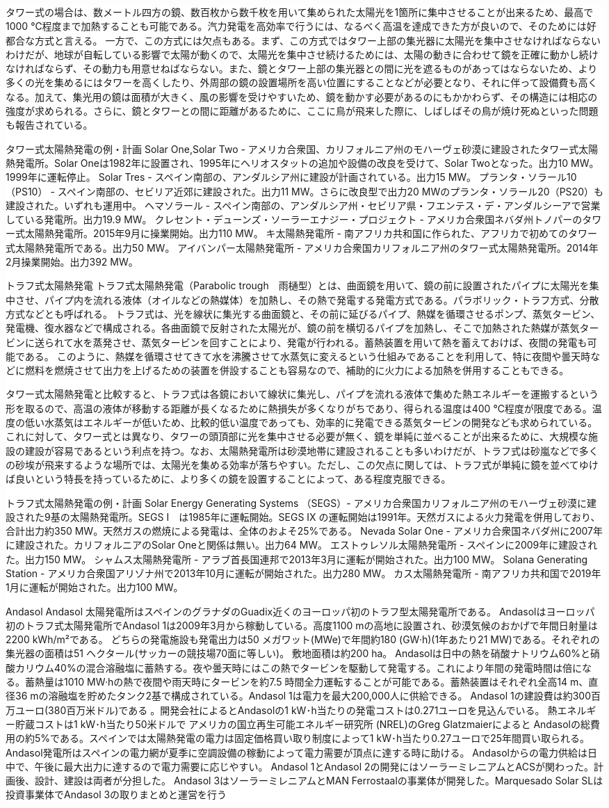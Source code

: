 タワー式の場合は、数メートル四方の鏡、数百枚から数千枚を用いて集められた太陽光を1箇所に集中させることが出来るため、最高で1000 ℃程度まで加熱することも可能である。汽力発電を高効率で行うには、なるべく高温を達成できた方が良いので、そのためには好都合な方式と言える。
一方で、この方式には欠点もある。まず、この方式ではタワー上部の集光器に太陽光を集中させなければならないわけだが、地球が自転している影響で太陽が動くので、太陽光を集中させ続けるためには、太陽の動きに合わせて鏡を正確に動かし続けなければならず、その動力も用意せねばならない。また、鏡とタワー上部の集光器との間に光を遮るものがあってはならないため、より多くの光を集めるにはタワーを高くしたり、外周部の鏡の設置場所を高い位置にすることなどが必要となり、それに伴って設備費も高くなる。加えて、集光用の鏡は面積が大きく、風の影響を受けやすいため、鏡を動かす必要があるのにもかかわらず、その構造には相応の強度が求められる。さらに、鏡とタワーとの間に距離があるために、ここに鳥が飛来した際に、しばしばその鳥が焼け死ぬといった問題も報告されている。

タワー式太陽熱発電の例・計画
Solar One,Solar Two - アメリカ合衆国、カリフォルニア州のモハーヴェ砂漠に建設されたタワー式太陽熱発電所。Solar Oneは1982年に設置され、1995年にヘリオスタットの追加や設備の改良を受けて、Solar Twoとなった。出力10 MW。1999年に運転停止。
Solar Tres - スペイン南部の、アンダルシア州に建設が計画されている。出力15 MW。
プランタ・ソラール10（PS10） - スペイン南部の、セビリア近郊に建設された。出力11 MW。さらに改良型で出力20 MWのプランタ・ソラール20（PS20）も建設された。いずれも運用中。
ヘマソラール - スペイン南部の、アンダルシア州・セビリア県・フエンテス・デ・アンダルシーアで営業している発電所。出力19.9 MW。
クレセント・デューンズ・ソーラーエナジー・プロジェクト - アメリカ合衆国ネバダ州トノパーのタワー式太陽熱発電所。2015年9月に操業開始。出力110 MW。
キ太陽熱発電所 - 南アフリカ共和国に作られた、アフリカで初めてのタワー式太陽熱発電所である。出力50 MW。
アイバンパー太陽熱発電所 - アメリカ合衆国カリフォルニア州のタワー式太陽熱発電所。2014年2月操業開始。出力392 MW。

トラフ式太陽熱発電
トラフ式太陽熱発電（Parabolic trough　雨樋型）とは、曲面鏡を用いて、鏡の前に設置されたパイプに太陽光を集中させ、パイプ内を流れる液体（オイルなどの熱媒体）を加熱し、その熱で発電する発電方式である。パラボリック・トラフ方式、分散方式などとも呼ばれる。
トラフ式は、光を線状に集光する曲面鏡と、その前に延びるパイプ、熱媒を循環させるポンプ、蒸気タービン、発電機、復水器などで構成される。各曲面鏡で反射された太陽光が、鏡の前を横切るパイプを加熱し、そこで加熱された熱媒が蒸気タービンに送られて水を蒸発させ、蒸気タービンを回すことにより、発電が行われる。蓄熱装置を用いて熱を蓄えておけば、夜間の発電も可能である。
このように、熱媒を循環させてきて水を沸騰させて水蒸気に変えるという仕組みであることを利用して、特に夜間や曇天時などに燃料を燃焼させて出力を上げるための装置を併設することも容易なので、補助的に火力による加熱を併用することもできる。

タワー式太陽熱発電と比較すると、トラフ式は各鏡において線状に集光し、パイプを流れる液体で集めた熱エネルギーを運搬するという形を取るので、高温の液体が移動する距離が長くなるために熱損失が多くなりがちであり、得られる温度は400 ℃程度が限度である。温度の低い水蒸気はエネルギーが低いため、比較的低い温度であっても、効率的に発電できる蒸気タービンの開発なども求められている。
これに対して、タワー式とは異なり、タワーの頭頂部に光を集中させる必要が無く、鏡を単純に並べることが出来るために、大規模な施設の建設が容易であるという利点を持つ。なお、太陽熱発電所は砂漠地帯に建設されることも多いわけだが、トラフ式は砂嵐などで多くの砂埃が飛来するような場所では、太陽光を集める効率が落ちやすい。ただし、この欠点に関しては、トラフ式が単純に鏡を並べてゆけば良いという特長を持っているために、より多くの鏡を設置することによって、ある程度克服できる。

トラフ式太陽熱発電の例・計画
Solar Energy Generating Systems （SEGS）- アメリカ合衆国カリフォルニア州のモハーヴェ砂漠に建設された9基の太陽熱発電所。SEGS I　は1985年に運転開始。SEGS IX の運転開始は1991年。天然ガスによる火力発電を併用しており、合計出力約350 MW。天然ガスの燃焼による発電は、全体のおよそ25%である。
Nevada Solar One - アメリカ合衆国ネバダ州に2007年に建設された。カリフォルニアのSolar Oneと関係は無い。出力64 MW。
エストゥレソル太陽熱発電所 - スペインに2009年に建設された。出力150 MW。
シャムス太陽熱発電所 - アラブ首長国連邦で2013年3月に運転が開始された。出力100 MW。
Solana Generating Station - アメリカ合衆国アリゾナ州で2013年10月に運転が開始された。出力280 MW。
カス太陽熱発電所 - 南アフリカ共和国で2019年1月に運転が開始された。出力100 MW。

Andasol
Andasol 太陽発電所はスペインのグラナダのGuadix近くのヨーロッパ初のトラフ型太陽発電所である。
Andasolはヨーロッパ初のトラフ式太陽発電所でAndasol 1は2009年3月から稼動している。高度1100 mの高地に設置され、砂漠気候のおかげで年間日射量は2200 kWh/m²である。 どちらの発電施設も発電出力は50 メガワット(MWe)で年間約180 (GW·h)(1年あたり21 MW)である。それぞれの集光器の面積は51 ヘクタール(サッカーの競技場70面に等しい)。 敷地面積は約200 ha。
Andasolは日中の熱を硝酸ナトリウム60%と硝酸カリウム40%の混合溶融塩に蓄熱する。夜や曇天時にはこの熱でタービンを駆動して発電する。これにより年間の発電時間は倍になる。蓄熱量は1010 MW·hの熱で夜間や雨天時にタービンを約7.5 時間全力運転することが可能である。蓄熱装置はそれぞれ全高14 m、直径36 mの溶融塩を貯めたタンク2基で構成されている。Andasol 1は電力を最大200,000人に供給できる。
Andasol 1の建設費は約300百万ユーロ(380百万米ドル)である 。開発会社によるとAndasolの1 kW･h当たりの発電コストは0.271ユーロを見込んでいる。  熱エネルギー貯蔵コストは1 kW･h当たり50米ドルで アメリカの国立再生可能エネルギー研究所 (NREL)のGreg Glatzmaierによると Andasolの総費用の約5%である。スペインでは太陽熱発電の電力は固定価格買い取り制度によって1 kW･h当たり0.27ユーロで25年間買い取られる。
Andasol発電所はスペインの電力網が夏季に空調設備の稼動によって電力需要が頂点に達する時に助ける。 Andasolからの電力供給は日中で、午後に最大出力に達するので電力需要に応じやすい。
Andasol 1とAndasol 2の開発にはソーラーミレニアムとACSが関わった。計画後、設計、建設は両者が分担した。 Andasol 3はソーラーミレニアムとMAN Ferrostaalの事業体が開発した。Marquesado Solar SLは投資事業体でAndasol 3の取りまとめと運営を行う
